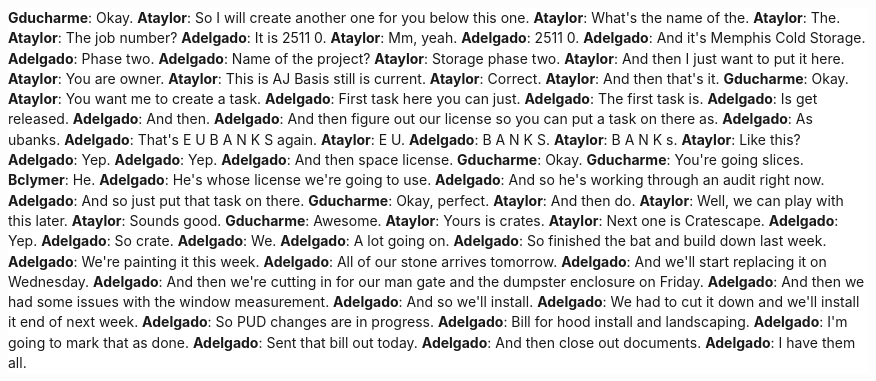 **Gducharme**: Okay.
**Ataylor**: So I will create another one for you below this one.
**Ataylor**: What's the name of the.
**Ataylor**: The.
**Ataylor**: The job number?
**Adelgado**: It is 2511 0.
**Ataylor**: Mm, yeah.
**Adelgado**: 2511 0.
**Adelgado**: And it's Memphis Cold Storage.
**Adelgado**: Phase two.
**Adelgado**: Name of the project?
**Ataylor**: Storage phase two.
**Ataylor**: And then I just want to put it here.
**Ataylor**: You are owner.
**Ataylor**: This is AJ Basis still is current.
**Ataylor**: Correct.
**Ataylor**: And then that's it.
**Gducharme**: Okay.
**Ataylor**: You want me to create a task.
**Adelgado**: First task here you can just.
**Adelgado**: The first task is.
**Adelgado**: Is get released.
**Adelgado**: And then.
**Adelgado**: And then figure out our license so you can put a task on there as.
**Adelgado**: As ubanks.
**Adelgado**: That's E U B A N K S again.
**Ataylor**: E U.
**Adelgado**: B A N K S.
**Ataylor**: B A N K s.
**Ataylor**: Like this?
**Adelgado**: Yep.
**Adelgado**: Yep.
**Adelgado**: And then space license.
**Gducharme**: Okay.
**Gducharme**: You're going slices.
**Bclymer**: He.
**Adelgado**: He's whose license we're going to use.
**Adelgado**: And so he's working through an audit right now.
**Adelgado**: And so just put that task on there.
**Gducharme**: Okay, perfect.
**Ataylor**: And then do.
**Ataylor**: Well, we can play with this later.
**Ataylor**: Sounds good.
**Gducharme**: Awesome.
**Ataylor**: Yours is crates.
**Ataylor**: Next one is Cratescape.
**Adelgado**: Yep.
**Adelgado**: So crate.
**Adelgado**: We.
**Adelgado**: A lot going on.
**Adelgado**: So finished the bat and build down last week.
**Adelgado**: We're painting it this week.
**Adelgado**: All of our stone arrives tomorrow.
**Adelgado**: And we'll start replacing it on Wednesday.
**Adelgado**: And then we're cutting in for our man gate and the dumpster enclosure on Friday.
**Adelgado**: And then we had some issues with the window measurement.
**Adelgado**: And so we'll install.
**Adelgado**: We had to cut it down and we'll install it end of next week.
**Adelgado**: So PUD changes are in progress.
**Adelgado**: Bill for hood install and landscaping.
**Adelgado**: I'm going to mark that as done.
**Adelgado**: Sent that bill out today.
**Adelgado**: And then close out documents.
**Adelgado**: I have them all.